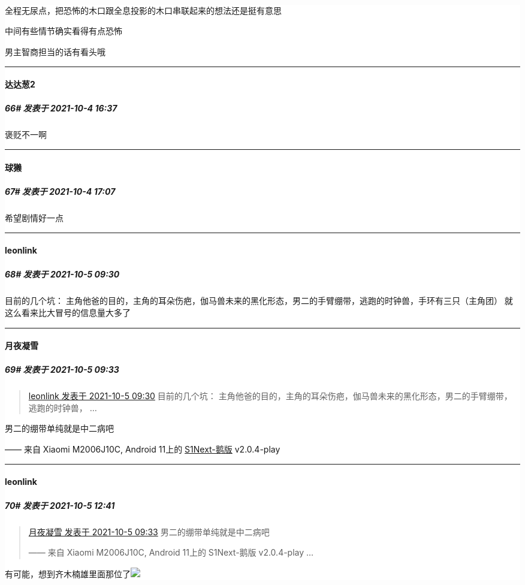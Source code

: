 全程无尿点，把恐怖的木口跟全息投影的木口串联起来的想法还是挺有意思

中间有些情节确实看得有点恐怖

男主智商担当的话有看头哦

*****

####  达达葱2  
##### 66#       发表于 2021-10-4 16:37

褒贬不一啊

*****

####  球獭  
##### 67#       发表于 2021-10-4 17:07

希望剧情好一点

*****

####  leonlink  
##### 68#       发表于 2021-10-5 09:30

目前的几个坑：
主角他爸的目的，主角的耳朵伤疤，伽马兽未来的黑化形态，男二的手臂绷带，逃跑的时钟兽，手环有三只（主角团）
就这么看来比大冒号的信息量大多了

*****

####  月夜凝雪  
##### 69#       发表于 2021-10-5 09:33

<blockquote><a href="httphttps://bbs.saraba1st.com/2b/forum.php?mod=redirect&amp;goto=findpost&amp;pid=52998491&amp;ptid=2018235" target="_blank">leonlink 发表于 2021-10-5 09:30</a>
目前的几个坑：
主角他爸的目的，主角的耳朵伤疤，伽马兽未来的黑化形态，男二的手臂绷带，逃跑的时钟兽， ...</blockquote>
男二的绷带单纯就是中二病吧

—— 来自 Xiaomi M2006J10C, Android 11上的 [S1Next-鹅版](https://github.com/ykrank/S1-Next/releases) v2.0.4-play

*****

####  leonlink  
##### 70#       发表于 2021-10-5 12:41

<blockquote><a href="httphttps://bbs.saraba1st.com/2b/forum.php?mod=redirect&amp;goto=findpost&amp;pid=52998534&amp;ptid=2018235" target="_blank">月夜凝雪 发表于 2021-10-5 09:33</a>
男二的绷带单纯就是中二病吧

—— 来自 Xiaomi M2006J10C, Android 11上的 S1Next-鹅版 v2.0.4-play ...</blockquote>
有可能，想到齐木楠雄里面那位了<img src="https://static.saraba1st.com/image/smiley/face2017/033.png" referrerpolicy="no-referrer">
